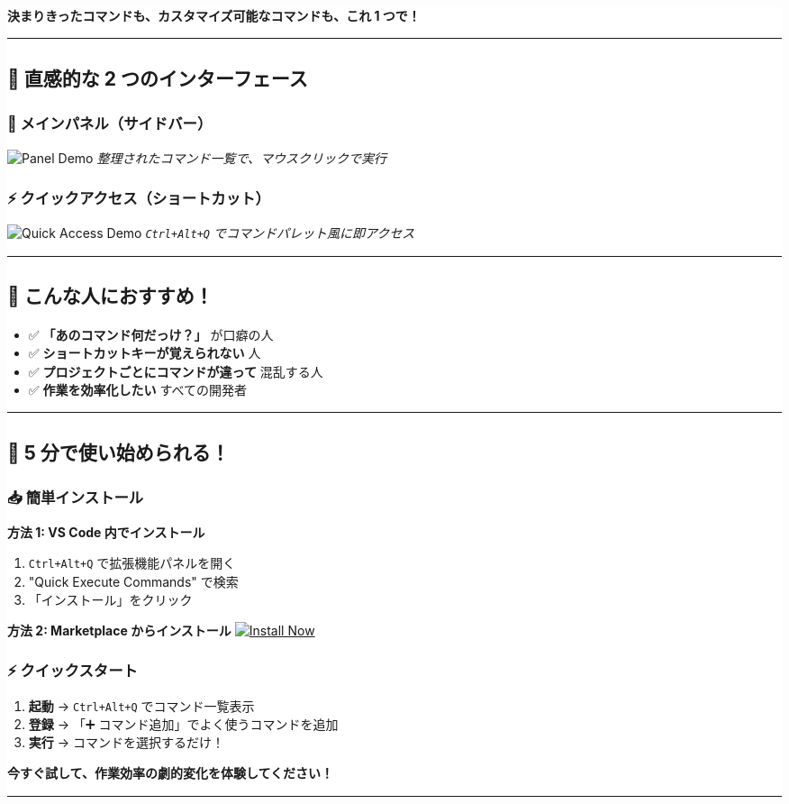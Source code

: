 **決まりきったコマンドも、カスタマイズ可能なコマンドも、これ 1 つで！**

---

## 📱 **直感的な 2 つのインターフェース**

### **🌟 メインパネル（サイドバー）**

![Panel Demo](./demos/panel-demo.gif)
_整理されたコマンド一覧で、マウスクリックで実行_

### **⚡ クイックアクセス（ショートカット）**

![Quick Access Demo](./demos/quick-access-demo.gif)
_`Ctrl+Alt+Q` でコマンドパレット風に即アクセス_

---

## 🎊 **こんな人におすすめ！**

- ✅ **「あのコマンド何だっけ？」** が口癖の人
- ✅ **ショートカットキーが覚えられない** 人
- ✅ **プロジェクトごとにコマンドが違って** 混乱する人
- ✅ **作業を効率化したい** すべての開発者

---

## 🚀 **5 分で使い始められる！**

### 📥 **簡単インストール**

**方法 1: VS Code 内でインストール**

1. `Ctrl+Alt+Q` で拡張機能パネルを開く
2. "Quick Execute Commands" で検索
3. 「インストール」をクリック

**方法 2: Marketplace からインストール**
[![Install Now](https://img.shields.io/badge/Install%20Now-VS%20Code%20Marketplace-blue?style=for-the-badge&logo=visual-studio-code)](https://marketplace.visualstudio.com/items?itemName=ren-mntn.quick-exec-commands)

### ⚡ **クイックスタート**

1. **起動** → `Ctrl+Alt+Q` でコマンド一覧表示
2. **登録** → 「➕ コマンド追加」でよく使うコマンドを追加
3. **実行** → コマンドを選択するだけ！

**今すぐ試して、作業効率の劇的変化を体験してください！**

---
